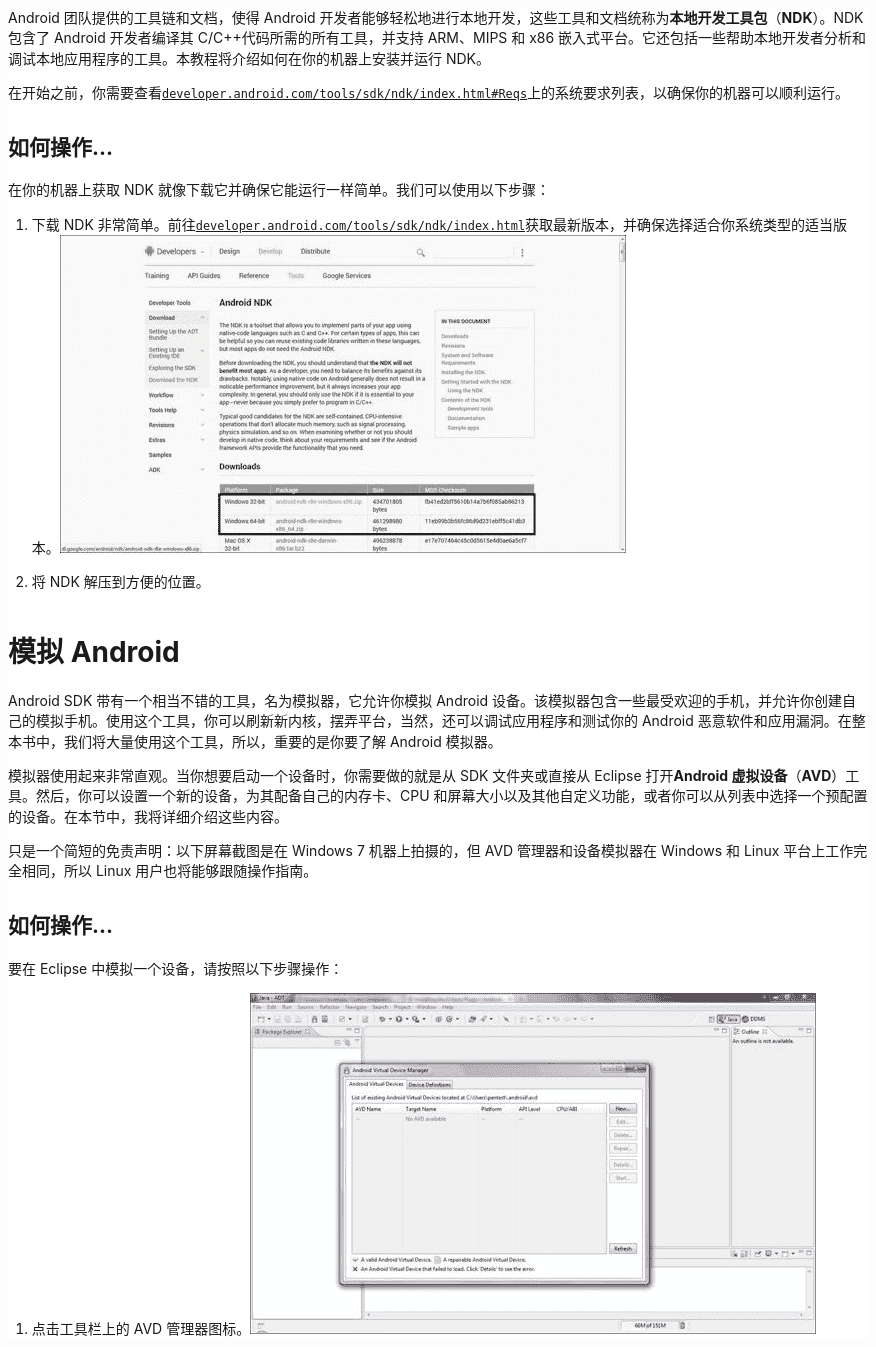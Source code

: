 Android 团队提供的工具链和文档，使得 Android 开发者能够轻松地进行本地开发，这些工具和文档统称为**本地开发工具包**（**NDK**）。NDK 包含了 Android 开发者编译其 C/C++代码所需的所有工具，并支持 ARM、MIPS 和 x86 嵌入式平台。它还包括一些帮助本地开发者分析和调试本地应用程序的工具。本教程将介绍如何在你的机器上安装并运行 NDK。

在开始之前，你需要查看[`developer.android.com/tools/sdk/ndk/index.html#Reqs`](http://developer.android.com/tools/sdk/ndk/index.html#Reqs)上的系统要求列表，以确保你的机器可以顺利运行。

## 如何操作...

在你的机器上获取 NDK 就像下载它并确保它能运行一样简单。我们可以使用以下步骤：

1.  下载 NDK 非常简单。前往[`developer.android.com/tools/sdk/ndk/index.html`](http://developer.android.com/tools/sdk/ndk/index.html)获取最新版本，并确保选择适合你系统类型的适当版本。![如何操作...](img/00024.jpeg)

1.  将 NDK 解压到方便的位置。

# 模拟 Android

Android SDK 带有一个相当不错的工具，名为模拟器，它允许你模拟 Android 设备。该模拟器包含一些最受欢迎的手机，并允许你创建自己的模拟手机。使用这个工具，你可以刷新新内核，摆弄平台，当然，还可以调试应用程序和测试你的 Android 恶意软件和应用漏洞。在整本书中，我们将大量使用这个工具，所以，重要的是你要了解 Android 模拟器。

模拟器使用起来非常直观。当你想要启动一个设备时，你需要做的就是从 SDK 文件夹或直接从 Eclipse 打开**Android 虚拟设备**（**AVD**）工具。然后，你可以设置一个新的设备，为其配备自己的内存卡、CPU 和屏幕大小以及其他自定义功能，或者你可以从列表中选择一个预配置的设备。在本节中，我将详细介绍这些内容。

只是一个简短的免责声明：以下屏幕截图是在 Windows 7 机器上拍摄的，但 AVD 管理器和设备模拟器在 Windows 和 Linux 平台上工作完全相同，所以 Linux 用户也将能够跟随操作指南。

## 如何操作...

要在 Eclipse 中模拟一个设备，请按照以下步骤操作：

1.  点击工具栏上的 AVD 管理器图标。![如何操作...](img/00025.jpeg)
